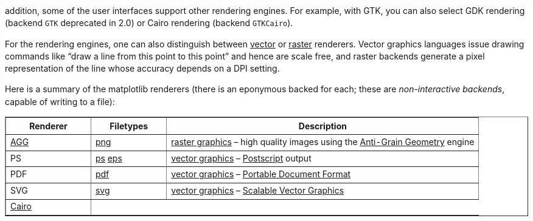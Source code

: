 addition, some of the user interfaces support other rendering engines.
For example, with GTK, you can also select GDK rendering (backend
<code class="docutils literal"><span class="pre">GTK</span></code> deprecated in 2.0) or Cairo rendering (backend <code class="docutils literal"><span class="pre">GTKCairo</span></code>).</p>
<p>For the rendering engines, one can also distinguish between <a class="reference external" href="https://en.wikipedia.org/wiki/Vector_graphics">vector</a> or <a class="reference external" href="https://en.wikipedia.org/wiki/Raster_graphics">raster</a> renderers. Vector
graphics languages issue drawing commands like “draw a line from this
point to this point” and hence are scale free, and raster backends
generate a pixel representation of the line whose accuracy depends on a
DPI setting.</p>
<p>Here is a summary of the matplotlib renderers (there is an eponymous
backed for each; these are <em>non-interactive backends</em>, capable of
writing to a file):</p>
<table class="docutils" border="1">
<colgroup>
<col width="18%">
<col width="16%">
<col width="66%">
</colgroup>
<thead valign="bottom">
<tr class="row-odd"><th class="head">Renderer</th>
<th class="head">Filetypes</th>
<th class="head">Description</th>
</tr>
</thead>
<tbody valign="top">
<tr class="row-even"><td><a class="reference internal" href="../glossary/index.html#term-agg"><span class="xref std std-term">AGG</span></a></td>
<td><a class="reference internal" href="../glossary/index.html#term-png"><span class="xref std std-term">png</span></a></td>
<td><a class="reference internal" href="../glossary/index.html#term-raster-graphics"><span class="xref std std-term">raster graphics</span></a> – high quality images
using the <a class="reference external" href="http://antigrain.com/">Anti-Grain Geometry</a> engine</td>
</tr>
<tr class="row-odd"><td>PS</td>
<td><a class="reference internal" href="../glossary/index.html#term-ps"><span class="xref std std-term">ps</span></a>
<a class="reference internal" href="../glossary/index.html#term-eps"><span class="xref std std-term">eps</span></a></td>
<td><a class="reference internal" href="../glossary/index.html#term-vector-graphics"><span class="xref std std-term">vector graphics</span></a> – <a class="reference external" href="https://en.wikipedia.org/wiki/PostScript">Postscript</a> output</td>
</tr>
<tr class="row-even"><td>PDF</td>
<td><a class="reference internal" href="../glossary/index.html#term-pdf"><span class="xref std std-term">pdf</span></a></td>
<td><a class="reference internal" href="../glossary/index.html#term-vector-graphics"><span class="xref std std-term">vector graphics</span></a> –
<a class="reference external" href="https://en.wikipedia.org/wiki/Portable_Document_Format">Portable Document Format</a></td>
</tr>
<tr class="row-odd"><td>SVG</td>
<td><a class="reference internal" href="../glossary/index.html#term-svg"><span class="xref std std-term">svg</span></a></td>
<td><a class="reference internal" href="../glossary/index.html#term-vector-graphics"><span class="xref std std-term">vector graphics</span></a> –
<a class="reference external" href="https://en.wikipedia.org/wiki/Scalable_Vector_Graphics">Scalable Vector Graphics</a></td>
</tr>
<tr class="row-even"><td><a class="reference internal" href="../glossary/index.html#term-cairo"><span class="xref std std-term">Cairo</span></a></td>